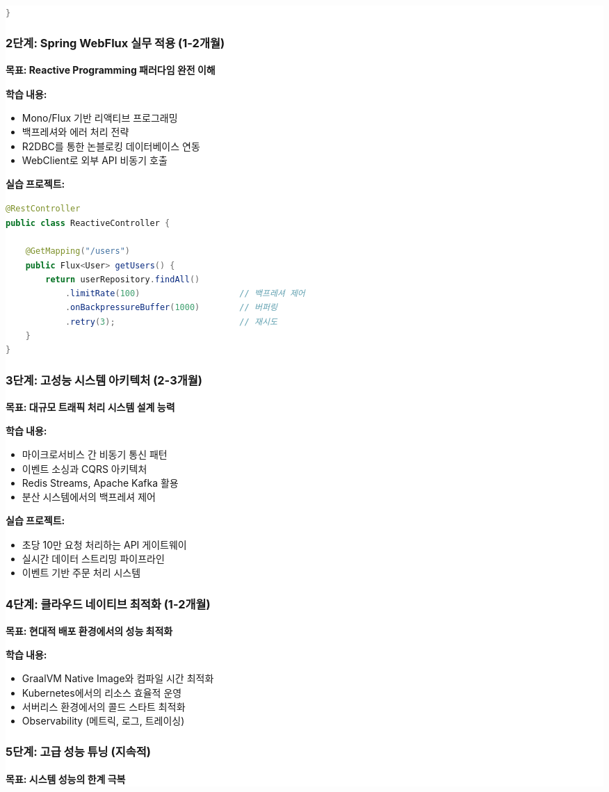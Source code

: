 ```java
}
```

### 2단계: Spring WebFlux 실무 적용 (1-2개월)
**목표: Reactive Programming 패러다임 완전 이해**

**학습 내용:**
- Mono/Flux 기반 리액티브 프로그래밍
- 백프레셔와 에러 처리 전략
- R2DBC를 통한 논블로킹 데이터베이스 연동
- WebClient로 외부 API 비동기 호출

**실습 프로젝트:**
```java
@RestController
public class ReactiveController {
    
    @GetMapping("/users")
    public Flux<User> getUsers() {
        return userRepository.findAll()
            .limitRate(100)                    // 백프레셔 제어
            .onBackpressureBuffer(1000)        // 버퍼링
            .retry(3);                         // 재시도
    }
}
```

### 3단계: 고성능 시스템 아키텍처 (2-3개월)
**목표: 대규모 트래픽 처리 시스템 설계 능력**

**학습 내용:**
- 마이크로서비스 간 비동기 통신 패턴
- 이벤트 소싱과 CQRS 아키텍처
- Redis Streams, Apache Kafka 활용
- 분산 시스템에서의 백프레셔 제어

**실습 프로젝트:**
- 초당 10만 요청 처리하는 API 게이트웨이
- 실시간 데이터 스트리밍 파이프라인
- 이벤트 기반 주문 처리 시스템

### 4단계: 클라우드 네이티브 최적화 (1-2개월)
**목표: 현대적 배포 환경에서의 성능 최적화**

**학습 내용:**
- GraalVM Native Image와 컴파일 시간 최적화
- Kubernetes에서의 리소스 효율적 운영
- 서버리스 환경에서의 콜드 스타트 최적화
- Observability (메트릭, 로그, 트레이싱)

### 5단계: 고급 성능 튜닝 (지속적)
**목표: 시스템 성능의 한계 극복**
